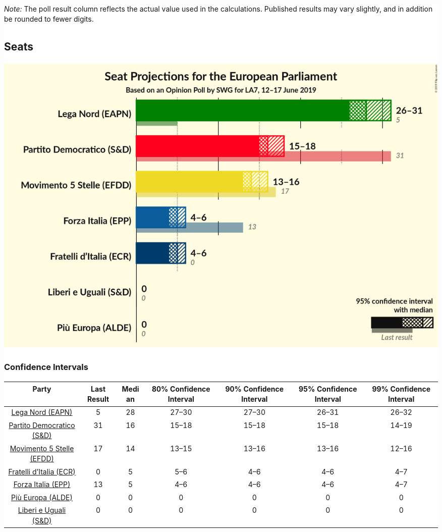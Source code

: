*Note:* The poll result column reflects the actual value used in the calculations. Published results may vary slightly, and in addition be rounded to fewer digits.

## Seats

![Graph with seats not yet produced](2019-06-17-SWG-seats.png "Seats")

### Confidence Intervals

| Party | Last Result | Median | 80% Confidence Interval | 90% Confidence Interval | 95% Confidence Interval | 99% Confidence Interval |
|:-----:|:-----------:|:------:|:-----------------------:|:-----------------------:|:-----------------------:|:-----------------------:|
| <a href="#lega-nord-(eapn)">Lega Nord (EAPN)</a> | 5 | 28 | 27–30 |27–30 |26–31 |26–32 |
| <a href="#partito-democratico-(s&d)">Partito Democratico (S&D)</a> | 31 | 16 | 15–18 |15–18 |15–18 |14–19 |
| <a href="#movimento-5-stelle-(efdd)">Movimento 5 Stelle (EFDD)</a> | 17 | 14 | 13–15 |13–16 |13–16 |12–16 |
| <a href="#fratelli-d’italia-(ecr)">Fratelli d’Italia (ECR)</a> | 0 | 5 | 5–6 |4–6 |4–6 |4–7 |
| <a href="#forza-italia-(epp)">Forza Italia (EPP)</a> | 13 | 5 | 4–6 |4–6 |4–6 |4–7 |
| <a href="#più-europa-(alde)">Più Europa (ALDE)</a> | 0 | 0 | 0 |0 |0 |0 |
| <a href="#liberi-e-uguali-(s&d)">Liberi e Uguali (S&D)</a> | 0 | 0 | 0 |0 |0 |0 |
